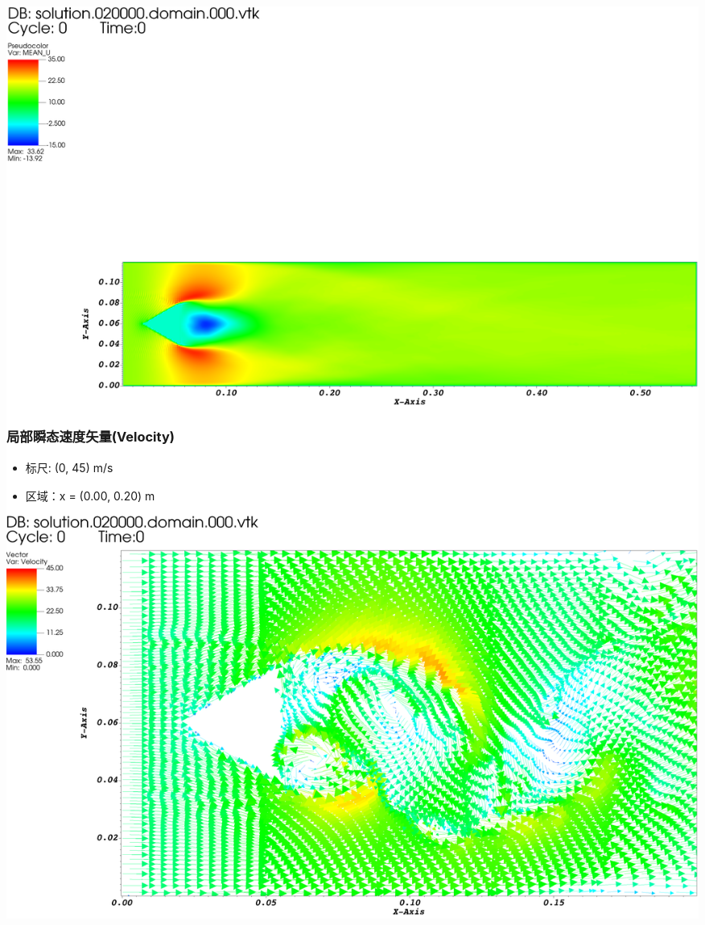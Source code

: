 ![image-20210919203127402](../images/IBM_tri/image-20210919203127402.png)

### 局部瞬态速度矢量(Velocity)

* 标尺:  (0, 45) m/s

* 区域：x = (0.00, 0.20) m

![image-20210919203310033](../images/IBM_tri/image-20210919203310033.png)
